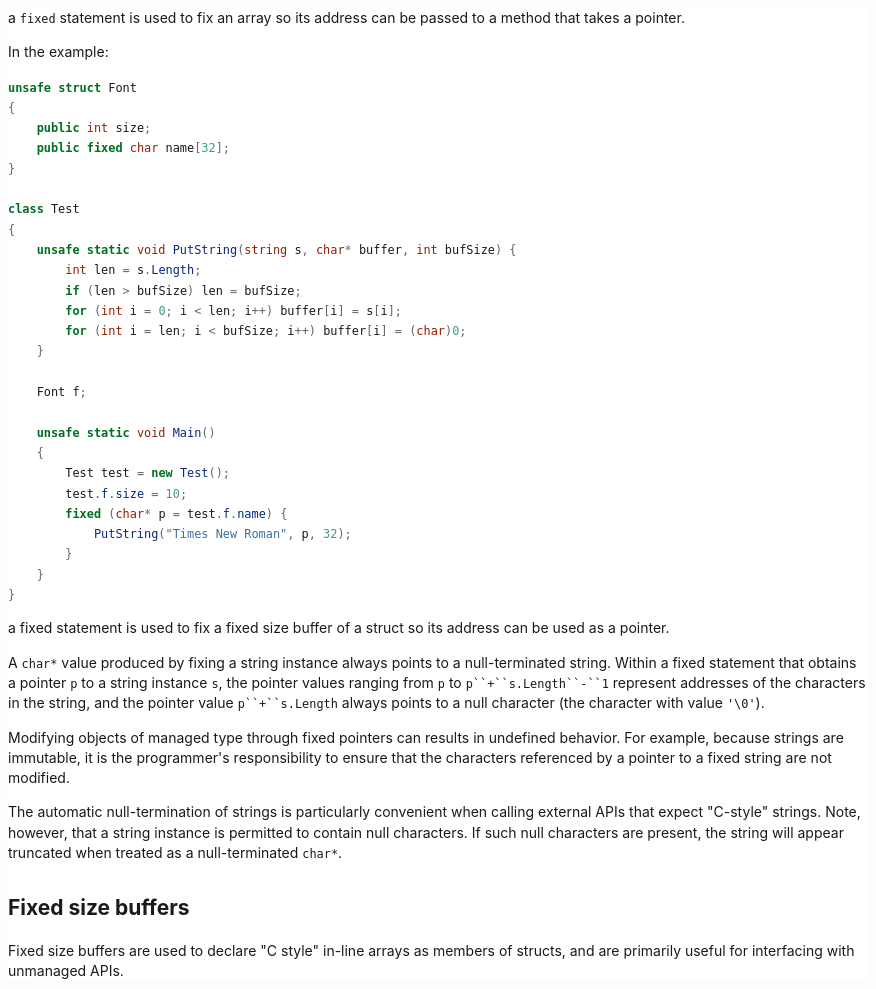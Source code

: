 a `fixed` statement is used to fix an array so its address can be passed to a method that takes a pointer.

In the example:

```csharp
unsafe struct Font
{
    public int size;
    public fixed char name[32];
}

class Test
{
    unsafe static void PutString(string s, char* buffer, int bufSize) {
        int len = s.Length;
        if (len > bufSize) len = bufSize;
        for (int i = 0; i < len; i++) buffer[i] = s[i];
        for (int i = len; i < bufSize; i++) buffer[i] = (char)0;
    }

    Font f;

    unsafe static void Main()
    {
        Test test = new Test();
        test.f.size = 10;
        fixed (char* p = test.f.name) {
            PutString("Times New Roman", p, 32);
        }
    }
}
```

a fixed statement is used to fix a fixed size buffer of a struct so its address can be used as a pointer.

A `char*` value produced by fixing a string instance always points to a null-terminated string. Within a fixed statement that obtains a pointer `p` to a string instance `s`, the pointer values ranging from `p` to `p``+``s.Length``-``1` represent addresses of the characters in the string, and the pointer value `p``+``s.Length` always points to a null character (the character with value `'\0'`).

Modifying objects of managed type through fixed pointers can results in undefined behavior. For example, because strings are immutable, it is the programmer's responsibility to ensure that the characters referenced by a pointer to a fixed string are not modified.

The automatic null-termination of strings is particularly convenient when calling external APIs that expect "C-style" strings. Note, however, that a string instance is permitted to contain null characters. If such null characters are present, the string will appear truncated when treated as a null-terminated `char*`.

## Fixed size buffers

Fixed size buffers are used to declare "C style" in-line arrays as members of structs, and are primarily useful for interfacing with unmanaged APIs.
